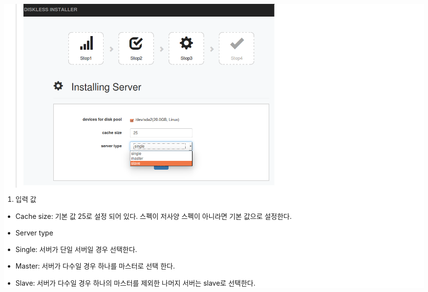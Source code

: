 > <img src="/images/install_professional/media/image30.png" width="515" height="372" />

1.  입력 값

-   Cache size: 기본 값 25로 설정 되어 있다. 스펙이 저사양 스펙이 아니라면 기본 값으로 설정한다.

-   Server type

-   Single: 서버가 단일 서버일 경우 선택한다.

-   Master: 서버가 다수일 경우 하나를 마스터로 선택 한다.

-   Slave: 서버가 다수일 경우 하나의 마스터를 제외한 나머지 서버는 slave로 선택한다.
